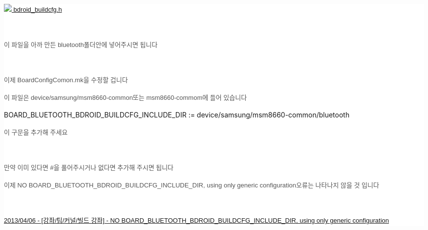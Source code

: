 <p style="color: rgb(85, 85, 85); font-family: NanumGothic, 나눔고딕, 'Malgun Gothic', '맑은 고딕', Dotum, 돋움, Gulim, 굴림, Verdana, Arial, 'Trebuchet MS'; font-size: 13px; line-height: 23px; text-align: justify; background-color: rgb(255, 255, 255);"><span><a href="http://whdghks913.tistory.com/attachment/cfile29.uf@25637540515FA3460E3AFA.h"><img src="https://dthumb-phinf.pstatic.net/?src=%22http%3A%2F%2Fi1.daumcdn.net%2Fcfs.tistory%2Fv%2F110706133414%2Fblog%2Fimage%2Fextension%2Funknown.gif%22&amp;type=cafe_wa740">&nbsp;bdroid_buildcfg.h</a></span></p><p style="color: rgb(85, 85, 85); font-family: NanumGothic, 나눔고딕, 'Malgun Gothic', '맑은 고딕', Dotum, 돋움, Gulim, 굴림, Verdana, Arial, 'Trebuchet MS'; font-size: 13px; line-height: 23px; text-align: justify; background-color: rgb(255, 255, 255);">&nbsp;</p><p style="color: rgb(85, 85, 85); font-family: NanumGothic, 나눔고딕, 'Malgun Gothic', '맑은 고딕', Dotum, 돋움, Gulim, 굴림, Verdana, Arial, 'Trebuchet MS'; font-size: 13px; line-height: 23px; text-align: justify; background-color: rgb(255, 255, 255);"></p><p style="color: rgb(85, 85, 85); font-family: NanumGothic, 나눔고딕, 'Malgun Gothic', '맑은 고딕', Dotum, 돋움, Gulim, 굴림, Verdana, Arial, 'Trebuchet MS'; font-size: 13px; line-height: 23px; text-align: justify; background-color: rgb(255, 255, 255);">이 파일을 아까 만든 bluetooth폴더안에 넣어주시면 됩니다</p><p style="color: rgb(85, 85, 85); font-family: NanumGothic, 나눔고딕, 'Malgun Gothic', '맑은 고딕', Dotum, 돋움, Gulim, 굴림, Verdana, Arial, 'Trebuchet MS'; font-size: 13px; line-height: 23px; text-align: justify; background-color: rgb(255, 255, 255);">&nbsp;</p><p style="color: rgb(85, 85, 85); font-family: NanumGothic, 나눔고딕, 'Malgun Gothic', '맑은 고딕', Dotum, 돋움, Gulim, 굴림, Verdana, Arial, 'Trebuchet MS'; font-size: 13px; line-height: 23px; text-align: justify; background-color: rgb(255, 255, 255);"></p><p style="color: rgb(85, 85, 85); font-family: NanumGothic, 나눔고딕, 'Malgun Gothic', '맑은 고딕', Dotum, 돋움, Gulim, 굴림, Verdana, Arial, 'Trebuchet MS'; font-size: 13px; line-height: 23px; text-align: justify; background-color: rgb(255, 255, 255);">이제 BoardConfigComon.mk을 수정할 겁니다</p><p style="color: rgb(85, 85, 85); font-family: NanumGothic, 나눔고딕, 'Malgun Gothic', '맑은 고딕', Dotum, 돋움, Gulim, 굴림, Verdana, Arial, 'Trebuchet MS'; font-size: 13px; line-height: 23px; text-align: justify; background-color: rgb(255, 255, 255);">이 파일은 device/samsung/msm8660-common또는 msm8660-commom에 들어 있습니다</p><p style="color: rgb(85, 85, 85); font-family: NanumGothic, 나눔고딕, 'Malgun Gothic', '맑은 고딕', Dotum, 돋움, Gulim, 굴림, Verdana, Arial, 'Trebuchet MS'; font-size: 13px; line-height: 23px; text-align: justify; background-color: rgb(255, 255, 255);"></p><div><p>BOARD_BLUETOOTH_BDROID_BUILDCFG_INCLUDE_DIR := device/samsung/msm8660-common/bluetooth</p></div><p style="color: rgb(85, 85, 85); font-family: NanumGothic, 나눔고딕, 'Malgun Gothic', '맑은 고딕', Dotum, 돋움, Gulim, 굴림, Verdana, Arial, 'Trebuchet MS'; font-size: 13px; line-height: 23px; text-align: justify; background-color: rgb(255, 255, 255);">이 구문을 추가해 주세요</p><p style="color: rgb(85, 85, 85); font-family: NanumGothic, 나눔고딕, 'Malgun Gothic', '맑은 고딕', Dotum, 돋움, Gulim, 굴림, Verdana, Arial, 'Trebuchet MS'; font-size: 13px; line-height: 23px; text-align: justify; background-color: rgb(255, 255, 255);">&nbsp;</p><p style="color: rgb(85, 85, 85); font-family: NanumGothic, 나눔고딕, 'Malgun Gothic', '맑은 고딕', Dotum, 돋움, Gulim, 굴림, Verdana, Arial, 'Trebuchet MS'; font-size: 13px; line-height: 23px; text-align: justify; background-color: rgb(255, 255, 255);">만약 이미 있다면 #을 풀어주시거나 없다면 추가해 주시면 됩니다</p><p style="color: rgb(85, 85, 85); font-family: NanumGothic, 나눔고딕, 'Malgun Gothic', '맑은 고딕', Dotum, 돋움, Gulim, 굴림, Verdana, Arial, 'Trebuchet MS'; font-size: 13px; line-height: 23px; text-align: justify; background-color: rgb(255, 255, 255);"></p><p style="color: rgb(85, 85, 85); font-family: NanumGothic, 나눔고딕, 'Malgun Gothic', '맑은 고딕', Dotum, 돋움, Gulim, 굴림, Verdana, Arial, 'Trebuchet MS'; font-size: 13px; line-height: 23px; text-align: justify; background-color: rgb(255, 255, 255);">이제 NO BOARD_BLUETOOTH_BDROID_BUILDCFG_INCLUDE_DIR, using only generic configuration오류는 나타나지 않을 것 입니다</p><p style="color: rgb(85, 85, 85); font-family: NanumGothic, 나눔고딕, 'Malgun Gothic', '맑은 고딕', Dotum, 돋움, Gulim, 굴림, Verdana, Arial, 'Trebuchet MS'; font-size: 13px; line-height: 23px; text-align: justify; background-color: rgb(255, 255, 255);">&nbsp;</p><p style="color: rgb(85, 85, 85); font-family: NanumGothic, 나눔고딕, 'Malgun Gothic', '맑은 고딕', Dotum, 돋움, Gulim, 굴림, Verdana, Arial, 'Trebuchet MS'; font-size: 13px; line-height: 23px; text-align: justify; background-color: rgb(255, 255, 255);"><a href="http://whdghks913.tistory.com/188">2013/04/06 - [강좌/팁/커널/빌드 강좌] - NO BOARD_BLUETOOTH_BDROID_BUILDCFG_INCLUDE_DIR, using only generic configuration</a></p><p style="color: rgb(85, 85, 85); font-family: NanumGothic, 나눔고딕, 'Malgun Gothic', '맑은 고딕', Dotum, 돋움, Gulim, 굴림, Verdana, Arial, 'Trebuchet MS'; font-size: 13px; line-height: 23px; text-align: justify; background-color: rgb(255, 255, 255);"></p><p style="color: rgb(85, 85, 85); font-family: NanumGothic, 나눔고딕, 'Malgun Gothic', '맑은 고딕', Dotum, 돋움, Gulim, 굴림, Verdana, Arial, 'Trebuchet MS'; font-size: 13px; line-height: 23px; text-align: justify; background-color: rgb(255, 255, 255);"></p><p style="color: rgb(85, 85, 85); font-family: NanumGothic, 나눔고딕, 'Malgun Gothic', '맑은 고딕', Dotum, 돋움, Gulim, 굴림, Verdana, Arial, 'Trebuchet MS'; font-size: 13px; line-height: 23px; text-align: justify; background-color: rgb(255, 255, 255);"></p><p style="color: rgb(85, 85, 85); font-family: NanumGothic, 나눔고딕, 'Malgun Gothic', '맑은 고딕', Dotum, 돋움, Gulim, 굴림, Verda
